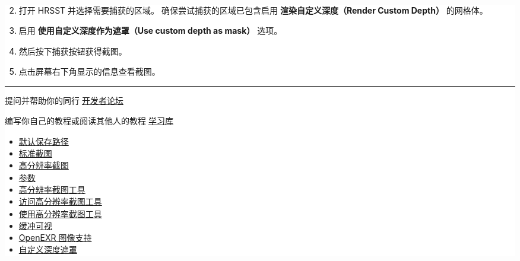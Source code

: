 2.  打开 HRSST 并选择需要捕获的区域。 确保尝试捕获的区域已包含启用 **渲染自定义深度（Render Custom Depth）** 的网格体。
    
3.  启用 **使用自定义深度作为遮罩（Use custom depth as mask）** 选项。
    
4.  然后按下捕获按钮获得截图。
    
5.  点击屏幕右下角显示的信息查看截图。
    

* * *

提问并帮助你的同行 [开发者论坛](https://forums.unrealengine.com/categories?tag=unreal-engine)

编写你自己的教程或阅读其他人的教程 [学习库](https://dev.epicgames.com/community/unreal-engine/learning)

-   [默认保存路径](/documentation/zh-cn/unreal-engine/taking-screenshots-in-unreal-engine#%E9%BB%98%E8%AE%A4%E4%BF%9D%E5%AD%98%E8%B7%AF%E5%BE%84)
-   [标准截图](/documentation/zh-cn/unreal-engine/taking-screenshots-in-unreal-engine#%E6%A0%87%E5%87%86%E6%88%AA%E5%9B%BE)
-   [高分辨率截图](/documentation/zh-cn/unreal-engine/taking-screenshots-in-unreal-engine#%E9%AB%98%E5%88%86%E8%BE%A8%E7%8E%87%E6%88%AA%E5%9B%BE)
-   [参数](/documentation/zh-cn/unreal-engine/taking-screenshots-in-unreal-engine#%E5%8F%82%E6%95%B0)
-   [高分辨率截图工具](/documentation/zh-cn/unreal-engine/taking-screenshots-in-unreal-engine#%E9%AB%98%E5%88%86%E8%BE%A8%E7%8E%87%E6%88%AA%E5%9B%BE%E5%B7%A5%E5%85%B7)
-   [访问高分辨率截图工具](/documentation/zh-cn/unreal-engine/taking-screenshots-in-unreal-engine#%E8%AE%BF%E9%97%AE%E9%AB%98%E5%88%86%E8%BE%A8%E7%8E%87%E6%88%AA%E5%9B%BE%E5%B7%A5%E5%85%B7)
-   [使用高分辨率截图工具](/documentation/zh-cn/unreal-engine/taking-screenshots-in-unreal-engine#%E4%BD%BF%E7%94%A8%E9%AB%98%E5%88%86%E8%BE%A8%E7%8E%87%E6%88%AA%E5%9B%BE%E5%B7%A5%E5%85%B7)
-   [缓冲可视](/documentation/zh-cn/unreal-engine/taking-screenshots-in-unreal-engine#%E7%BC%93%E5%86%B2%E5%8F%AF%E8%A7%86)
-   [OpenEXR 图像支持](/documentation/zh-cn/unreal-engine/taking-screenshots-in-unreal-engine#openexr%E5%9B%BE%E5%83%8F%E6%94%AF%E6%8C%81)
-   [自定义深度遮罩](/documentation/zh-cn/unreal-engine/taking-screenshots-in-unreal-engine#%E8%87%AA%E5%AE%9A%E4%B9%89%E6%B7%B1%E5%BA%A6%E9%81%AE%E7%BD%A9)